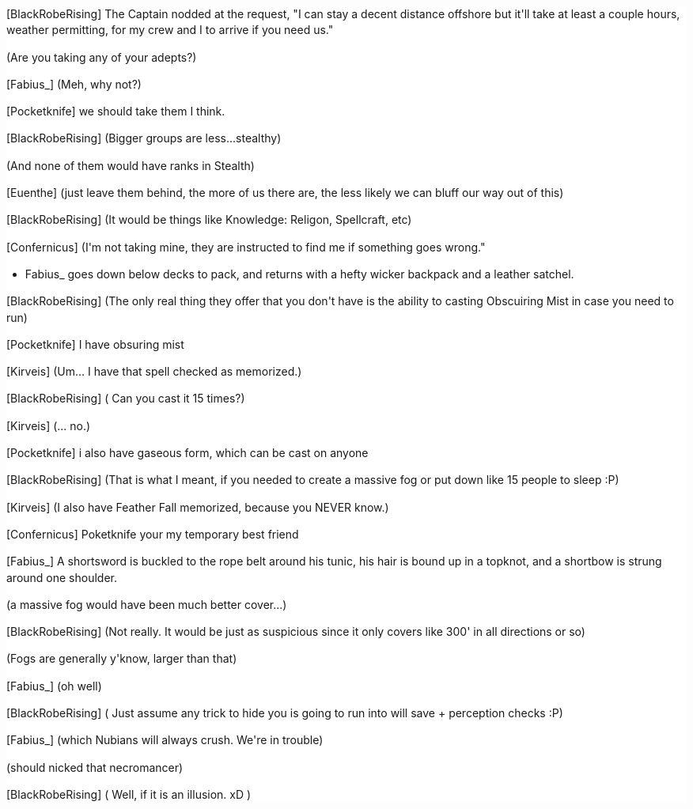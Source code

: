 [BlackRobeRising] The Captain nodded at the request, "I can stay a decent distance offshore but it'll take at least a couple hours, weather permitting, for my crew and I to arrive if you need us."

 (Are you taking any of your adepts?)

[Fabius_] (Meh, why not?)

[Pocketknife] we should take them I think.

[BlackRobeRising] (Bigger groups are less...stealthy)

 (And none of them would have ranks in Stealth)

[Euenthe] (just leave them behind, the more of us there are, the less likely we can bluff our way out of this)

[BlackRobeRising] (It would be things like Knowledge: Religon, Spellcraft, etc)

[Confernicus] (I'm not taking mine, they are instructed to find me if something goes wrong."

* Fabius_ goes down below decks to pack, and returns with a hefty wicker backpack and a leather satchel.

[BlackRobeRising] (The only real thing they offer that you don't have is the ability to casting Obscuiring Mist in case you need to run)

[Pocketknife] I have obsuring mist

[Kirveis] (Um... I have that spell checked as memorized.)

[BlackRobeRising] ( Can you cast it 15 times?)

[Kirveis] (... no.)

[Pocketknife] i also have gaseous form, which can be cast on anyone

[BlackRobeRising] (That is what I meant, if you needed to create a massive fog or put down like 15 people to sleep :P)

[Kirveis] (I also have Feather Fall memorized, because you NEVER know.)

[Confernicus] Poketknife your my temporary best friend

[Fabius_] A shortsword is buckled to the rope belt around his tunic, his hair is bound up in a topknot, and a shortbow is strung around one shoulder.

 (a massive fog would have been much better cover...)

[BlackRobeRising] (Not really. It would be just as suspicious since it only covers like 300' in all directions or so)

 (Fogs are generally y'know, larger than that)

[Fabius_] (oh well)

[BlackRobeRising] ( Just assume any trick to hide you is going to run into will save + perception checks :P)

[Fabius_] (which Nubians will always crush. We're in trouble)

 (should nicked that necromancer)

[BlackRobeRising] ( Well, if it is an illusion. xD )
